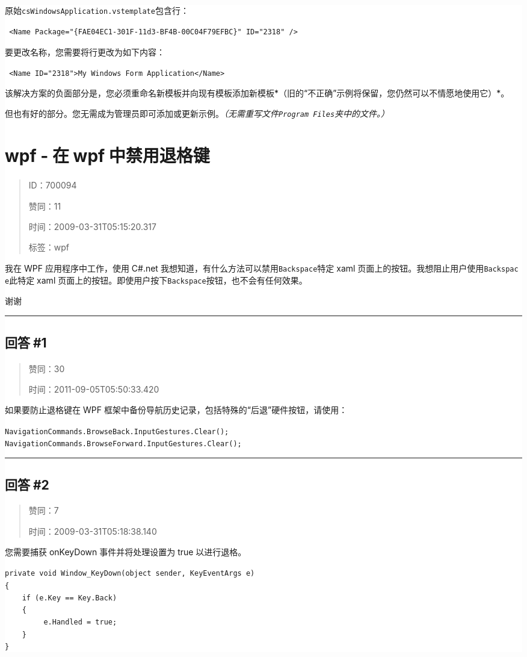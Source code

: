 原始`csWindowsApplication.vstemplate`包含行：

```
 <Name Package="{FAE04EC1-301F-11d3-BF4B-00C04F79EFBC}" ID="2318" /> 
```

要更改名称，您需要将行更改为如下内容：

```
 <Name ID="2318">My Windows Form Application</Name> 
```

该解决方案的负面部分是，您必须重命名新模板并向现有模板添加新模板*（旧的“不正确”示例将保留，您仍然可以不情愿地使用它）*。

但也有好的部分。您无需成为管理员即可添加或更新示例。*（无需重写文件`Program Files`夹中的文件。）*

# wpf - 在 wpf 中禁用退格键

> ID：700094
> 
> 赞同：11
> 
> 时间：2009-03-31T05:15:20.317
> 
> 标签：wpf

我在 WPF 应用程序中工作，使用 C#.net 我想知道，有什么方法可以禁用`Backspace`特定 xaml 页面上的按钮。我想阻止用户使用`Backspace`此特定 xaml 页面上的按钮。即使用户按下`Backspace`按钮，也不会有任何效果。

谢谢

* * *

## 回答 #1

> 赞同：30
> 
> 时间：2011-09-05T05:50:33.420

如果要防止退格键在 WPF 框架中备份导航历史记录，包括特殊的“后退”硬件按钮，请使用：

```
NavigationCommands.BrowseBack.InputGestures.Clear();
NavigationCommands.BrowseForward.InputGestures.Clear(); 
```

* * *

## 回答 #2

> 赞同：7
> 
> 时间：2009-03-31T05:18:38.140

您需要捕获 onKeyDown 事件并将处理设置为 true 以进行退格。

```
private void Window_KeyDown(object sender, KeyEventArgs e)
{
    if (e.Key == Key.Back)
    {
         e.Handled = true;
    }
} 
```
